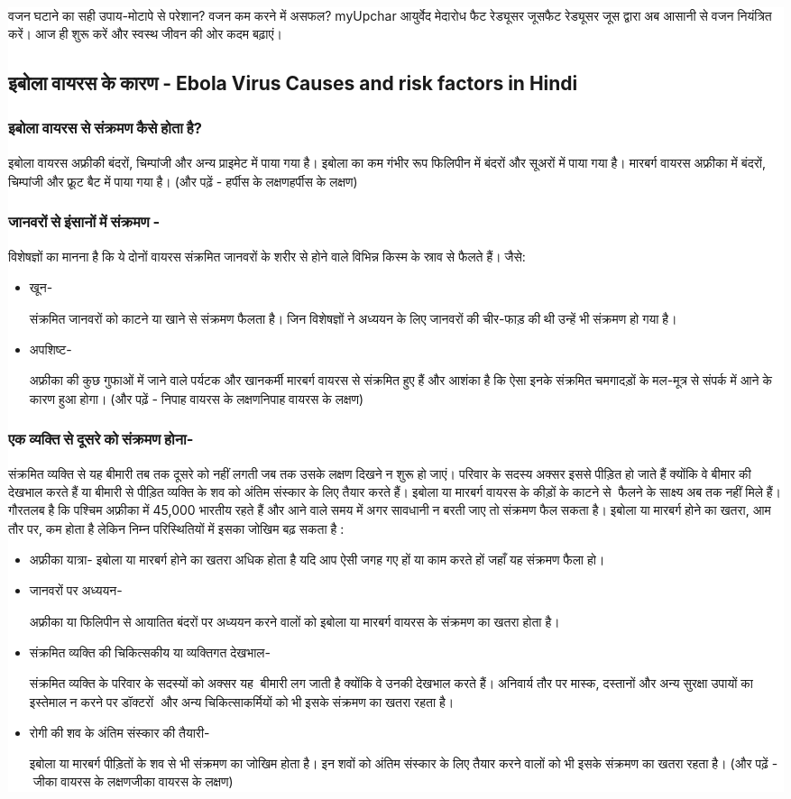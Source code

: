 
वजन घटाने का सही उपाय-मोटापे से परेशान? वजन कम करने में असफल? myUpchar आयुर्वेद मेदारोध फैट रेड्यूसर जूसफैट रेड्यूसर जूस द्वारा अब आसानी से वजन नियंत्रित करें। आज ही शुरू करें और स्वस्थ जीवन की ओर कदम बढ़ाएं।

## इबोला वायरस के कारण - Ebola Virus Causes and risk factors in Hindi
### इबोला वायरस से संक्रमण कैसे होता है?
इबोला वायरस अफ्रीकी बंदरों, चिम्पांजी और अन्य प्राइमेट में पाया गया है। इबोला का कम गंभीर रूप फिलिपीन में बंदरों और सूअरों में पाया गया है। मारबर्ग वायरस अफ्रीका में बंदरों, चिम्पांजी और फ्रूट बैट में पाया गया है।
(और पढ़ें - हर्पीस के लक्षणहर्पीस के लक्षण)
### जानवरों से इंसानों में संक्रमण -
विशेषज्ञों का मानना है कि ये दोनों वायरस संक्रमित जानवरों के शरीर से होने वाले विभिन्न किस्म के स्राव से फैलते हैं। जैसे:
- खून-

	संक्रमित जानवरों को काटने या खाने से संक्रमण फैलता है। जिन विशेषज्ञों ने अध्ययन के लिए जानवरों की चीर-फाड़ की थी उन्हें भी संक्रमण हो गया है।
- अपशिष्ट-

	अफ्रीका की कुछ गुफाओं में जाने वाले पर्यटक और खानकर्मी मारबर्ग वायरस से संक्रमित हुए हैं और आशंका है कि ऐसा इनके संक्रमित चमगादड़ों के मल-मूत्र से संपर्क में आने के कारण हुआ होगा।
(और पढ़ें - निपाह वायरस के लक्षणनिपाह वायरस के लक्षण)
### एक व्यक्ति से दूसरे को संक्रमण होना-
संक्रमित व्यक्ति से यह बीमारी तब तक दूसरे को नहीं लगती जब तक उसके लक्षण दिखने न शुरू हो जाएं। परिवार के सदस्य अक्सर इससे पीड़ित हो जाते हैं क्योंकि वे बीमार की देखभाल करते हैं या बीमारी से पीड़ित व्यक्ति के शव को अंतिम संस्कार के लिए तैयार करते हैं।
इबोला या मारबर्ग वायरस के कीड़ों के काटने से  फैलने के साक्ष्य अब तक नहीं मिले हैं।
गौरतलब है कि पश्चिम अफ्रीका में 45,000 भारतीय रहते हैं और आने वाले समय में अगर सावधानी न बरती जाए तो संक्रमण फैल सकता है।
इबोला या मारबर्ग होने का खतरा, आम तौर पर, कम होता है लेकिन निम्न परिस्थितियों में इसका जोखिम बढ़ सकता है :
- अफ्रीका यात्रा-
इबोला या मारबर्ग होने का खतरा अधिक होता है यदि आप ऐसी जगह गए हों या काम करते हों जहाँ यह संक्रमण फैला हो।
- जानवरों पर अध्ययन-

	अफ्रीका या फिलिपीन से आयातित बंदरों पर अध्ययन करने वालों को इबोला या मारबर्ग वायरस के संक्रमण का खतरा होता है।
- संक्रमित व्यक्ति की चिकित्सकीय या व्यक्तिगत देखभाल-

	संक्रमित व्यक्ति के परिवार के सदस्यों को अक्सर यह  बीमारी लग जाती है क्योंकि वे उनकी देखभाल करते हैं। अनिवार्य तौर पर मास्क, दस्तानों और अन्य सुरक्षा उपायों का इस्तेमाल न करने पर डॉक्टरों  और अन्य चिकित्साकर्मियों को भी इसके संक्रमण का खतरा रहता है।
- रोगी की शव के अंतिम संस्कार की तैयारी-

	इबोला या मारबर्ग पीड़ितों के शव से भी संक्रमण का जोखिम होता है। इन शवों को अंतिम संस्कार के लिए तैयार करने वालों को भी इसके संक्रमण का खतरा रहता है।
(और पढ़ें - जीका वायरस के लक्षणजीका वायरस के लक्षण)
